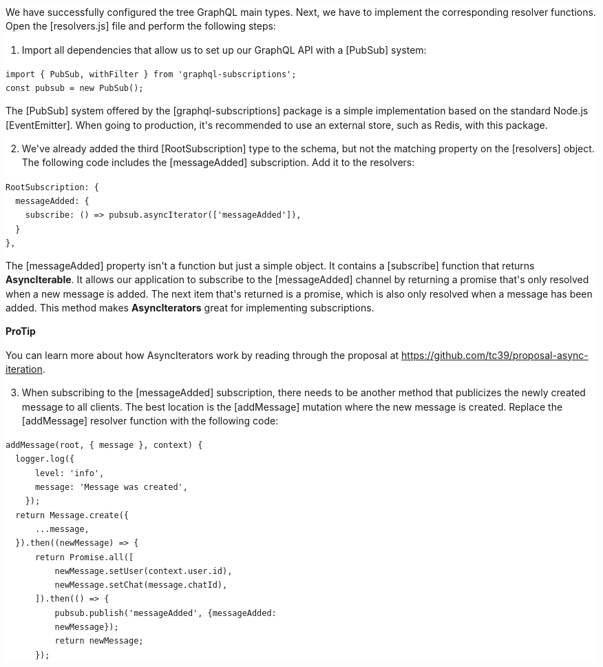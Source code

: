 
We have successfully configured the tree GraphQL main types. Next, we
have to implement the corresponding resolver functions. Open the
[resolvers.js] file and perform the following steps:

1.  Import all dependencies that allow us to set up our GraphQL API with
    a [PubSub] system:

```
import { PubSub, withFilter } from 'graphql-subscriptions';
const pubsub = new PubSub();
```


The [PubSub] system offered by the [graphql-subscriptions]
package is a simple implementation based on the standard Node.js
[EventEmitter]. When going to production, it\'s recommended to use
an external store, such as Redis, with this package.

2.  We\'ve already added the third [RootSubscription] type to the
    schema, but not the matching property on the [resolvers]
    object. The following code includes the [messageAdded]
    subscription. Add it to the resolvers:

```
RootSubscription: {
  messageAdded: {
    subscribe: () => pubsub.asyncIterator(['messageAdded']),
  }
},
```


The [messageAdded] property isn\'t a function but just a simple
object. It contains a [subscribe] function that returns
**AsyncIterable**. It allows our application to subscribe to the
[messageAdded] channel by returning a promise that\'s only
resolved when a new message is added. The next item that\'s returned is
a promise, which is also only resolved when a message has been added.
This method makes **AsyncIterators** great for implementing
subscriptions.

**ProTip**

You can learn more about how AsyncIterators work by reading through the
proposal at <https://github.com/tc39/proposal-async-iteration>.


3.  When subscribing to the [messageAdded] subscription, there
    needs to be another method that publicizes the newly created message
    to all clients. The best location is the [addMessage] mutation
    where the new message is created. Replace the [addMessage]
    resolver function with the following code:

```
addMessage(root, { message }, context) {
  logger.log({
      level: 'info',
      message: 'Message was created',
    });
  return Message.create({
      ...message,
  }).then((newMessage) => {
      return Promise.all([
          newMessage.setUser(context.user.id),
          newMessage.setChat(message.chatId),
      ]).then(() => {
          pubsub.publish('messageAdded', {messageAdded: 
          newMessage});
          return newMessage;
      });
```